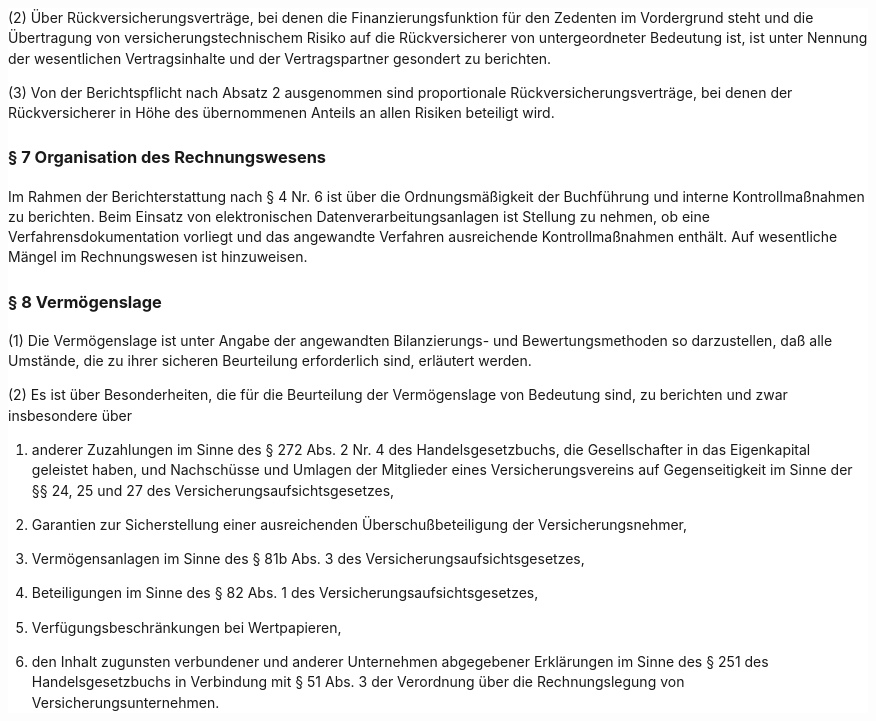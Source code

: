 (2) Über Rückversicherungsverträge, bei denen die
Finanzierungsfunktion für den Zedenten im Vordergrund steht und die
Übertragung von versicherungstechnischem Risiko auf die
Rückversicherer von untergeordneter Bedeutung ist, ist unter Nennung
der wesentlichen Vertragsinhalte und der Vertragspartner gesondert zu
berichten.

(3) Von der Berichtspflicht nach Absatz 2 ausgenommen sind
proportionale Rückversicherungsverträge, bei denen der Rückversicherer
in Höhe des übernommenen Anteils an allen Risiken beteiligt wird.

### § 7 Organisation des Rechnungswesens

Im Rahmen der Berichterstattung nach § 4 Nr. 6 ist über die
Ordnungsmäßigkeit der Buchführung und interne Kontrollmaßnahmen zu
berichten. Beim Einsatz von elektronischen Datenverarbeitungsanlagen
ist Stellung zu nehmen, ob eine Verfahrensdokumentation vorliegt und
das angewandte Verfahren ausreichende Kontrollmaßnahmen enthält. Auf
wesentliche Mängel im Rechnungswesen ist hinzuweisen.

### § 8 Vermögenslage

(1) Die Vermögenslage ist unter Angabe der angewandten Bilanzierungs-
und Bewertungsmethoden so darzustellen, daß alle Umstände, die zu
ihrer sicheren Beurteilung erforderlich sind, erläutert werden.

(2) Es ist über Besonderheiten, die für die Beurteilung der
Vermögenslage von Bedeutung sind, zu berichten und zwar insbesondere
über

1.  anderer Zuzahlungen im Sinne des § 272 Abs. 2 Nr. 4 des
    Handelsgesetzbuchs, die Gesellschafter in das Eigenkapital geleistet
    haben, und Nachschüsse und Umlagen der Mitglieder eines
    Versicherungsvereins auf Gegenseitigkeit im Sinne der §§ 24, 25 und 27
    des Versicherungsaufsichtsgesetzes,


2.  Garantien zur Sicherstellung einer ausreichenden Überschußbeteiligung
    der Versicherungsnehmer,


3.  Vermögensanlagen im Sinne des § 81b Abs. 3 des
    Versicherungsaufsichtsgesetzes,


4.  Beteiligungen im Sinne des § 82 Abs. 1 des
    Versicherungsaufsichtsgesetzes,


5.  Verfügungsbeschränkungen bei Wertpapieren,


6.  den Inhalt zugunsten verbundener und anderer Unternehmen abgegebener
    Erklärungen im Sinne des § 251 des Handelsgesetzbuchs in Verbindung
    mit § 51 Abs. 3 der Verordnung über die Rechnungslegung von
    Versicherungsunternehmen.


